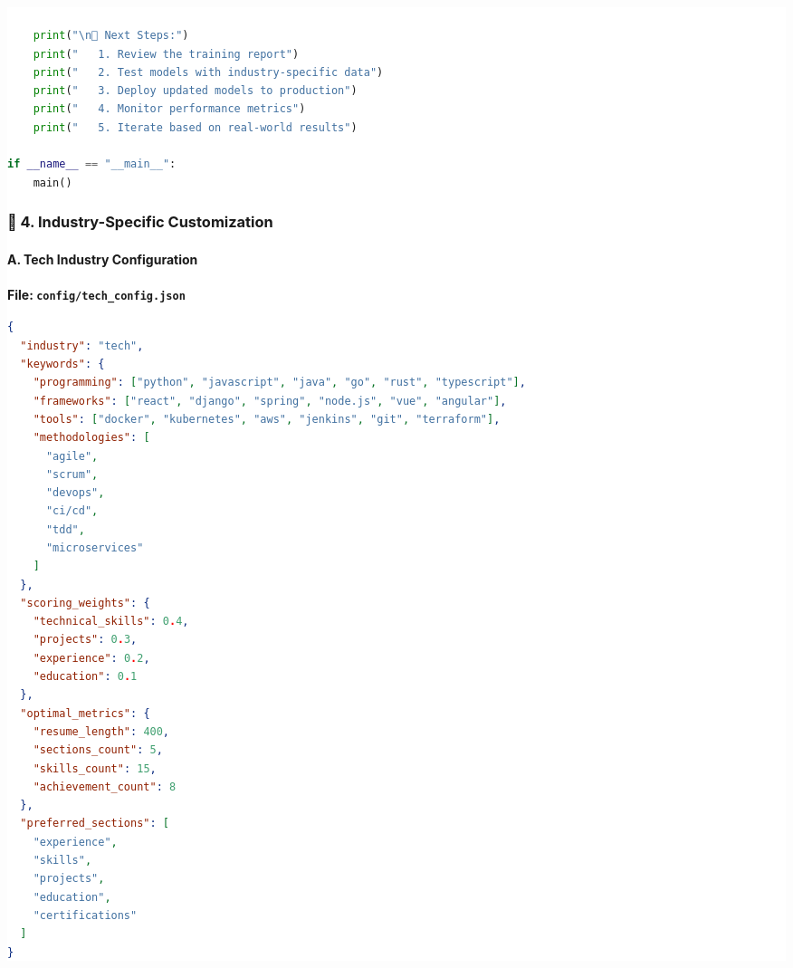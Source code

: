 ```python

    print("\n🎯 Next Steps:")
    print("   1. Review the training report")
    print("   2. Test models with industry-specific data")
    print("   3. Deploy updated models to production")
    print("   4. Monitor performance metrics")
    print("   5. Iterate based on real-world results")

if __name__ == "__main__":
    main()
```

### 🎨 4. Industry-Specific Customization

#### A. Tech Industry Configuration

**File: `config/tech_config.json`**

```json
{
  "industry": "tech",
  "keywords": {
    "programming": ["python", "javascript", "java", "go", "rust", "typescript"],
    "frameworks": ["react", "django", "spring", "node.js", "vue", "angular"],
    "tools": ["docker", "kubernetes", "aws", "jenkins", "git", "terraform"],
    "methodologies": [
      "agile",
      "scrum",
      "devops",
      "ci/cd",
      "tdd",
      "microservices"
    ]
  },
  "scoring_weights": {
    "technical_skills": 0.4,
    "projects": 0.3,
    "experience": 0.2,
    "education": 0.1
  },
  "optimal_metrics": {
    "resume_length": 400,
    "sections_count": 5,
    "skills_count": 15,
    "achievement_count": 8
  },
  "preferred_sections": [
    "experience",
    "skills",
    "projects",
    "education",
    "certifications"
  ]
}
```
